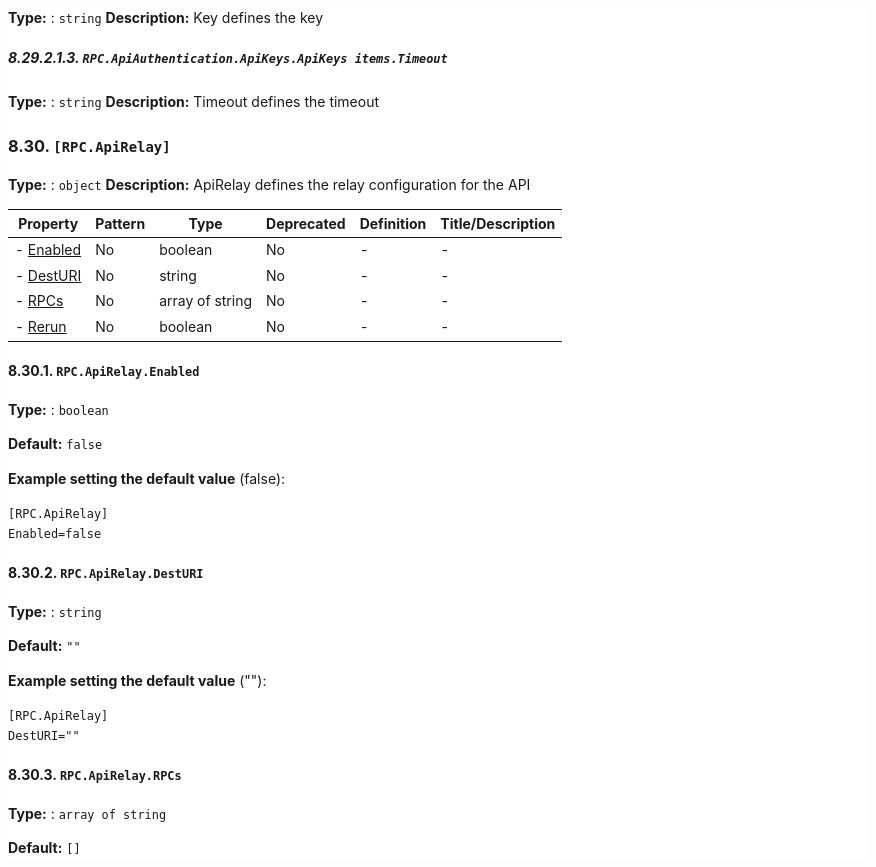 **Type:** : `string`
**Description:** Key defines the key

##### <a name="RPC_ApiAuthentication_ApiKeys_items_Timeout"></a>8.29.2.1.3. `RPC.ApiAuthentication.ApiKeys.ApiKeys items.Timeout`

**Type:** : `string`
**Description:** Timeout defines the timeout

### <a name="RPC_ApiRelay"></a>8.30. `[RPC.ApiRelay]`

**Type:** : `object`
**Description:** ApiRelay defines the relay configuration for the API

| Property                            | Pattern | Type            | Deprecated | Definition | Title/Description |
| ----------------------------------- | ------- | --------------- | ---------- | ---------- | ----------------- |
| - [Enabled](#RPC_ApiRelay_Enabled ) | No      | boolean         | No         | -          | -                 |
| - [DestURI](#RPC_ApiRelay_DestURI ) | No      | string          | No         | -          | -                 |
| - [RPCs](#RPC_ApiRelay_RPCs )       | No      | array of string | No         | -          | -                 |
| - [Rerun](#RPC_ApiRelay_Rerun )     | No      | boolean         | No         | -          | -                 |

#### <a name="RPC_ApiRelay_Enabled"></a>8.30.1. `RPC.ApiRelay.Enabled`

**Type:** : `boolean`

**Default:** `false`

**Example setting the default value** (false):
```
[RPC.ApiRelay]
Enabled=false
```

#### <a name="RPC_ApiRelay_DestURI"></a>8.30.2. `RPC.ApiRelay.DestURI`

**Type:** : `string`

**Default:** `""`

**Example setting the default value** (""):
```
[RPC.ApiRelay]
DestURI=""
```

#### <a name="RPC_ApiRelay_RPCs"></a>8.30.3. `RPC.ApiRelay.RPCs`

**Type:** : `array of string`

**Default:** `[]`


[TOML format]: https://en.wikipedia.org/wiki/TOML